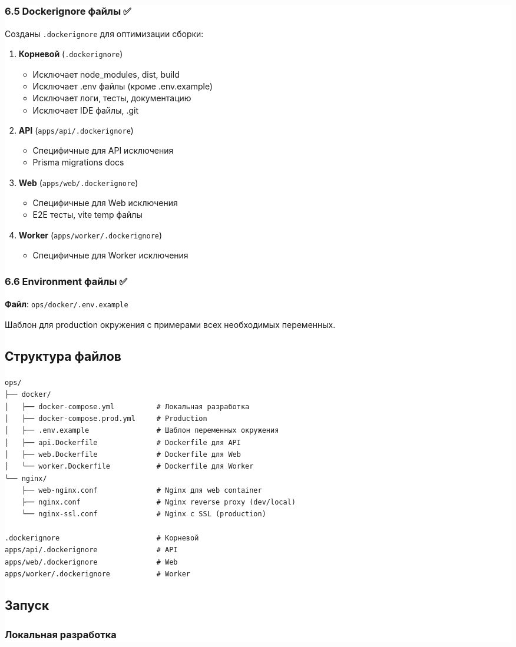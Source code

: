 ### 6.5 Dockerignore файлы ✅

Созданы `.dockerignore` для оптимизации сборки:

1. **Корневой** (`.dockerignore`)
   - Исключает node_modules, dist, build
   - Исключает .env файлы (кроме .env.example)
   - Исключает логи, тесты, документацию
   - Исключает IDE файлы, .git

2. **API** (`apps/api/.dockerignore`)
   - Специфичные для API исключения
   - Prisma migrations docs

3. **Web** (`apps/web/.dockerignore`)
   - Специфичные для Web исключения
   - E2E тесты, vite temp файлы

4. **Worker** (`apps/worker/.dockerignore`)
   - Специфичные для Worker исключения

### 6.6 Environment файлы ✅

**Файл**: `ops/docker/.env.example`

Шаблон для production окружения с примерами всех необходимых переменных.

## Структура файлов

```
ops/
├── docker/
│   ├── docker-compose.yml          # Локальная разработка
│   ├── docker-compose.prod.yml     # Production
│   ├── .env.example                # Шаблон переменных окружения
│   ├── api.Dockerfile              # Dockerfile для API
│   ├── web.Dockerfile              # Dockerfile для Web
│   └── worker.Dockerfile           # Dockerfile для Worker
└── nginx/
    ├── web-nginx.conf              # Nginx для web container
    ├── nginx.conf                  # Nginx reverse proxy (dev/local)
    └── nginx-ssl.conf              # Nginx с SSL (production)

.dockerignore                       # Корневой
apps/api/.dockerignore              # API
apps/web/.dockerignore              # Web
apps/worker/.dockerignore           # Worker
```

## Запуск

### Локальная разработка

